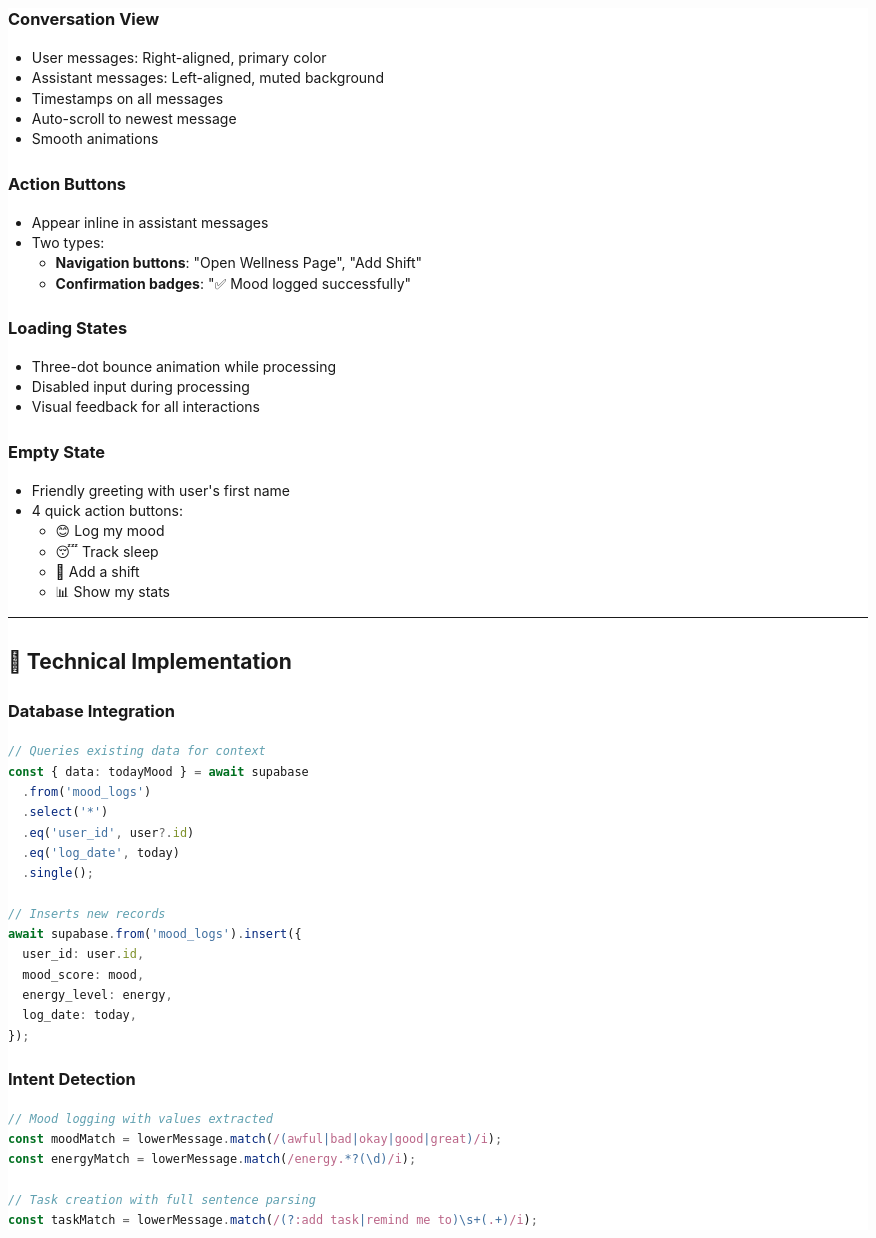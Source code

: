 ### **Conversation View**
- User messages: Right-aligned, primary color
- Assistant messages: Left-aligned, muted background
- Timestamps on all messages
- Auto-scroll to newest message
- Smooth animations

### **Action Buttons**
- Appear inline in assistant messages
- Two types:
  - **Navigation buttons**: "Open Wellness Page", "Add Shift"
  - **Confirmation badges**: "✅ Mood logged successfully"

### **Loading States**
- Three-dot bounce animation while processing
- Disabled input during processing
- Visual feedback for all interactions

### **Empty State**
- Friendly greeting with user's first name
- 4 quick action buttons:
  - 😊 Log my mood
  - 😴 Track sleep
  - 📅 Add a shift
  - 📊 Show my stats

---

## 🔧 Technical Implementation

### **Database Integration**
```typescript
// Queries existing data for context
const { data: todayMood } = await supabase
  .from('mood_logs')
  .select('*')
  .eq('user_id', user?.id)
  .eq('log_date', today)
  .single();

// Inserts new records
await supabase.from('mood_logs').insert({
  user_id: user.id,
  mood_score: mood,
  energy_level: energy,
  log_date: today,
});
```

### **Intent Detection**
```typescript
// Mood logging with values extracted
const moodMatch = lowerMessage.match(/(awful|bad|okay|good|great)/i);
const energyMatch = lowerMessage.match(/energy.*?(\d)/i);

// Task creation with full sentence parsing
const taskMatch = lowerMessage.match(/(?:add task|remind me to)\s+(.+)/i);
```
